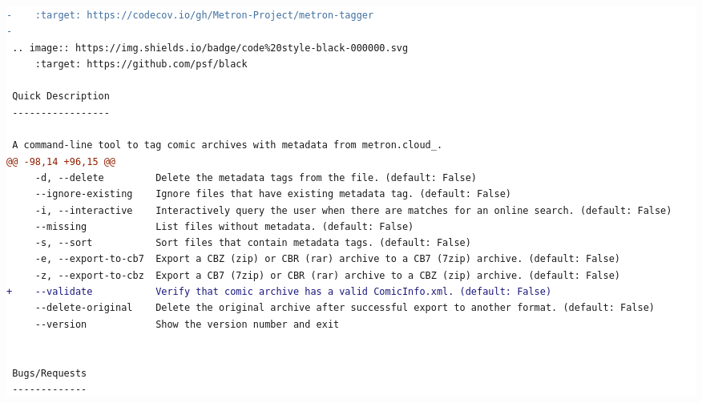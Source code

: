 ```diff
-    :target: https://codecov.io/gh/Metron-Project/metron-tagger
-
 .. image:: https://img.shields.io/badge/code%20style-black-000000.svg
     :target: https://github.com/psf/black
 
 Quick Description
 -----------------
 
 A command-line tool to tag comic archives with metadata from metron.cloud_.
@@ -98,14 +96,15 @@
     -d, --delete         Delete the metadata tags from the file. (default: False)
     --ignore-existing    Ignore files that have existing metadata tag. (default: False)
     -i, --interactive    Interactively query the user when there are matches for an online search. (default: False)
     --missing            List files without metadata. (default: False)
     -s, --sort           Sort files that contain metadata tags. (default: False)
     -e, --export-to-cb7  Export a CBZ (zip) or CBR (rar) archive to a CB7 (7zip) archive. (default: False)
     -z, --export-to-cbz  Export a CB7 (7zip) or CBR (rar) archive to a CBZ (zip) archive. (default: False)
+    --validate           Verify that comic archive has a valid ComicInfo.xml. (default: False)
     --delete-original    Delete the original archive after successful export to another format. (default: False)
     --version            Show the version number and exit
 
 
 Bugs/Requests
 -------------
```

